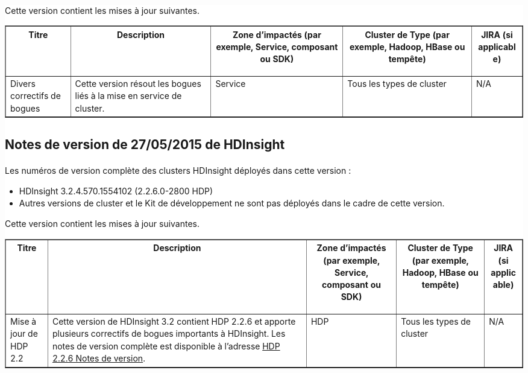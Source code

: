 
Cette version contient les mises à jour suivantes.

<table border="1">
<tr>
<th>Titre</th>
<th>Description</th>
<th>Zone d’impactés (par exemple, Service, composant ou SDK)</p></th>
<th>Cluster de Type (par exemple, Hadoop, HBase ou tempête)</th>
<th>JIRA (si applicable)</th>
</tr>


<tr>
<td>Divers correctifs de bogues</td>
<td>Cette version résout les bogues liés à la mise en service de cluster.</td>
<td>Service</td>
<td>Tous les types de cluster</td>
<td>N/A</td>
</tr>

</table>

## <a name="notes-for-05272015-release-of-hdinsight"></a>Notes de version de 27/05/2015 de HDInsight

Les numéros de version complète des clusters HDInsight déployés dans cette version :

* HDInsight 3.2.4.570.1554102 (2.2.6.0-2800 HDP)
* Autres versions de cluster et le Kit de développement ne sont pas déployés dans le cadre de cette version.


Cette version contient les mises à jour suivantes.

<table border="1">
<tr>
<th>Titre</th>
<th>Description</th>
<th>Zone d’impactés (par exemple, Service, composant ou SDK)</p></th>
<th>Cluster de Type (par exemple, Hadoop, HBase ou tempête)</th>
<th>JIRA (si applicable)</th>
</tr>


<tr>
<td>Mise à jour de HDP 2.2</td>
<td>Cette version de HDInsight 3.2 contient HDP 2.2.6 et apporte plusieurs correctifs de bogues importants à HDInsight. Les notes de version complète est disponible à l’adresse <a href="http://dev.hortonworks.com.s3.amazonaws.com/HDPDocuments/HDP2/HDP-2.2.6/HDP_RelNotes_v226/index.html">HDP 2.2.6 Notes de version</a>.</td>
<td>HDP</td>
<td>Tous les types de cluster</td>
<td>N/A</td>
</tr>
